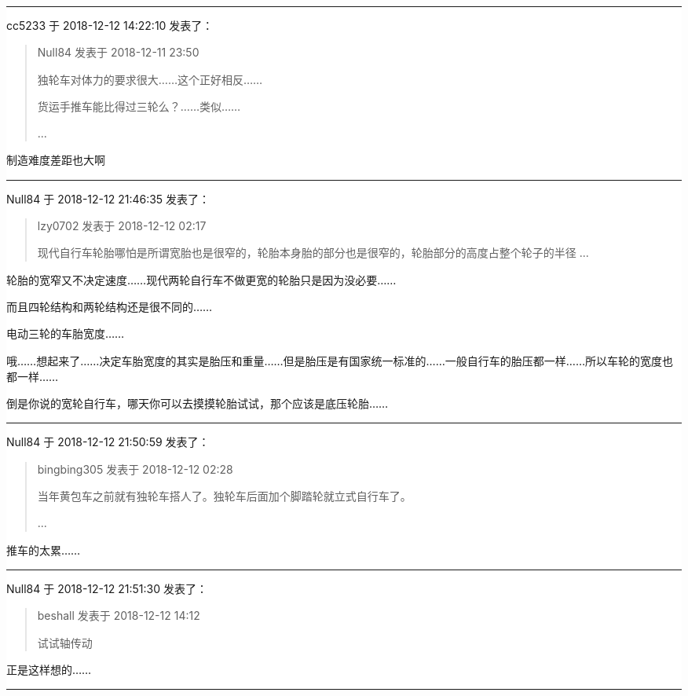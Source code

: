 ---------

cc5233 于 2018-12-12 14:22:10 发表了：

> Null84 发表于 2018-12-11 23:50
> 
> 独轮车对体力的要求很大……这个正好相反……
> 
> 货运手推车能比得过三轮么？……类似……
> 
> ...



制造难度差距也大啊

---------

Null84 于 2018-12-12 21:46:35 发表了：

> lzy0702 发表于 2018-12-12 02:17
> 
> 现代自行车轮胎哪怕是所谓宽胎也是很窄的，轮胎本身胎的部分也是很窄的，轮胎部分的高度占整个轮子的半径 ...



轮胎的宽窄又不决定速度……现代两轮自行车不做更宽的轮胎只是因为没必要……

而且四轮结构和两轮结构还是很不同的……

电动三轮的车胎宽度……

哦……想起来了……决定车胎宽度的其实是胎压和重量……但是胎压是有国家统一标准的……一般自行车的胎压都一样……所以车轮的宽度也都一样……

倒是你说的宽轮自行车，哪天你可以去摸摸轮胎试试，那个应该是底压轮胎……

---------

Null84 于 2018-12-12 21:50:59 发表了：

> bingbing305 发表于 2018-12-12 02:28
> 
> 当年黄包车之前就有独轮车搭人了。独轮车后面加个脚踏轮就立式自行车了。
> 
> ...



推车的太累……

---------

Null84 于 2018-12-12 21:51:30 发表了：

> beshall 发表于 2018-12-12 14:12
> 
> 试试轴传动



正是这样想的……

---------
